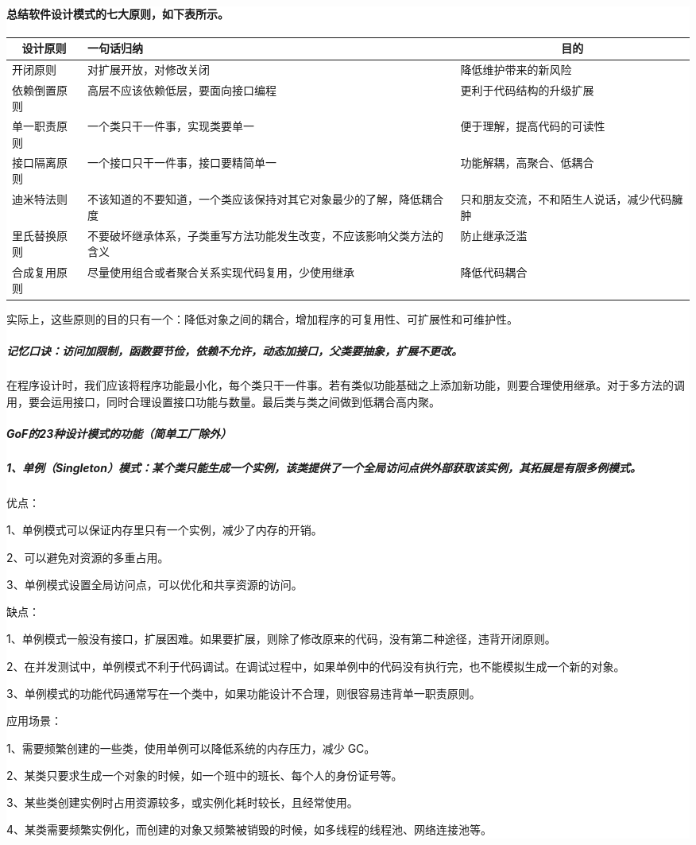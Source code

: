#### 总结软件设计模式的七大原则，如下表所示。

| 设计原则     | 一句话归纳                                                   | 目的                                       |
| ------------ | :----------------------------------------------------------- | ------------------------------------------ |
| 开闭原则     | 对扩展开放，对修改关闭                                       | 降低维护带来的新风险                       |
| 依赖倒置原则 | 高层不应该依赖低层，要面向接口编程                           | 更利于代码结构的升级扩展                   |
| 单一职责原则 | 一个类只干一件事，实现类要单一                               | 便于理解，提高代码的可读性                 |
| 接口隔离原则 | 一个接口只干一件事，接口要精简单一                           | 功能解耦，高聚合、低耦合                   |
| 迪米特法则   | 不该知道的不要知道，一个类应该保持对其它对象最少的了解，降低耦合度 | 只和朋友交流，不和陌生人说话，减少代码臃肿 |
| 里氏替换原则 | 不要破坏继承体系，子类重写方法功能发生改变，不应该影响父类方法的含义 | 防止继承泛滥                               |
| 合成复用原则 | 尽量使用组合或者聚合关系实现代码复用，少使用继承             | 降低代码耦合                               |


实际上，这些原则的目的只有一个：降低对象之间的耦合，增加程序的可复用性、可扩展性和可维护性。

 

##### 记忆口诀：访问加限制，函数要节俭，依赖不允许，动态加接口，父类要抽象，扩展不更改。

 

在程序设计时，我们应该将程序功能最小化，每个类只干一件事。若有类似功能基础之上添加新功能，则要合理使用继承。对于多方法的调用，要会运用接口，同时合理设置接口功能与数量。最后类与类之间做到低耦合高内聚。


##### GoF的23种设计模式的功能（简单工厂除外）

 

##### 1、单例（Singleton）模式：某个类只能生成一个实例，该类提供了一个全局访问点供外部获取该实例，其拓展是有限多例模式。

优点：

1、单例模式可以保证内存里只有一个实例，减少了内存的开销。

2、可以避免对资源的多重占用。

3、单例模式设置全局访问点，可以优化和共享资源的访问。

缺点：

1、单例模式一般没有接口，扩展困难。如果要扩展，则除了修改原来的代码，没有第二种途径，违背开闭原则。

2、在并发测试中，单例模式不利于代码调试。在调试过程中，如果单例中的代码没有执行完，也不能模拟生成一个新的对象。

3、单例模式的功能代码通常写在一个类中，如果功能设计不合理，则很容易违背单一职责原则。

应用场景：

1、需要频繁创建的一些类，使用单例可以降低系统的内存压力，减少 GC。

2、某类只要求生成一个对象的时候，如一个班中的班长、每个人的身份证号等。

3、某些类创建实例时占用资源较多，或实例化耗时较长，且经常使用。

4、某类需要频繁实例化，而创建的对象又频繁被销毁的时候，如多线程的线程池、网络连接池等。

